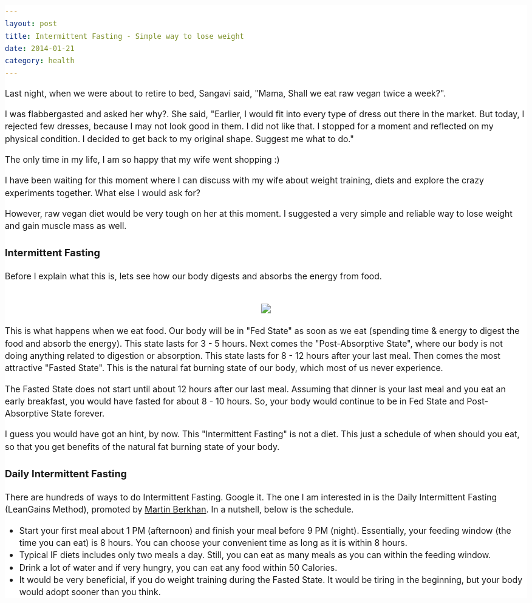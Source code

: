 ```yaml
---
layout: post
title: Intermittent Fasting - Simple way to lose weight
date: 2014-01-21
category: health
---
```


Last night, when we were about to retire to bed, Sangavi said, "Mama, Shall we eat raw vegan twice a week?".  

I was flabbergasted and asked her why?. She said, "Earlier, I would fit into every type of dress out there in the market. But today, I rejected few dresses, because I may not look good in them. I did not like that. I stopped for a moment and reflected on my physical condition. I decided to get back to my original shape. Suggest me what to do."  

The only time in my life, I am so happy that my wife went shopping :)  

I have been waiting for this moment where I can discuss with my wife about weight training, diets and explore the crazy experiments together. What else I would ask for?  

However, raw vegan diet would be very tough on her at this moment. I suggested a very simple and reliable way to lose weight and gain muscle mass as well. 

### Intermittent Fasting

Before I explain what this is, lets see how our body digests and absorbs the energy from food. 

<div style="text-align: center;"><br/>
<img src="{{site.img-url}}/intermittent-fasting-states.jpg"/>
</div>

This is what happens when we eat food. Our body will be in "Fed State" as soon as we eat (spending time & energy to digest the food and absorb the energy). This state lasts for 3 - 5 hours. Next comes the "Post-Absorptive State", where our body is not doing anything related to digestion or absorption. This state lasts for 8 - 12 hours after your last meal. Then comes the most attractive "Fasted State". This is the natural fat burning state of our body, which most of us never experience.  

The Fasted State does not start until about 12 hours after our last meal. Assuming that dinner is your last meal and you eat an early breakfast, you would have fasted for about 8 - 10 hours. So, your body would continue to be in Fed State and Post-Absorptive State forever.  

I guess you would have got an hint, by now. This "Intermittent Fasting" is not a diet. This just a schedule of when should you eat, so that you get benefits of the natural fat burning state of your body.  

### Daily Intermittent Fasting

There are hundreds of ways to do Intermittent Fasting. Google it. The one I am interested in is the Daily Intermittent Fasting (LeanGains Method), promoted by [Martin Berkhan](http://www.leangains.com/2011/03/intermittent-fasting-for-weight-loss.html). In a nutshell, below is the schedule.

* Start your first meal about 1 PM (afternoon) and finish your meal before 9 PM (night). Essentially, your feeding window (the time you can eat) is 8 hours. You can choose your convenient time as long as it is within 8 hours.
* Typical IF diets includes only two meals a day. Still, you can eat as many meals as you can within the feeding window.
* Drink a lot of water and if very hungry, you can eat any food within 50 Calories.
* It would be very beneficial, if you do weight training during the Fasted State. It would be tiring in the beginning, but your body would adopt sooner than you think.
